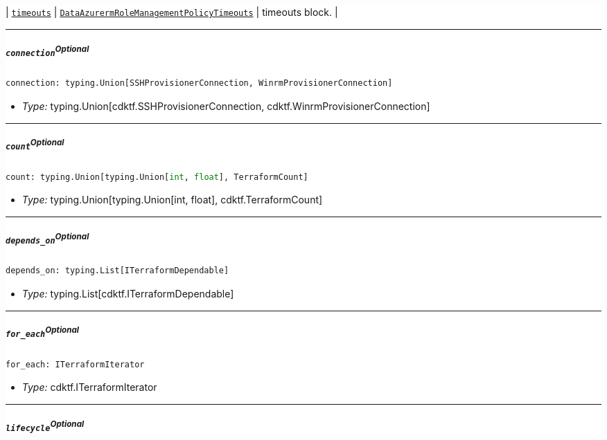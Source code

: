 | <code><a href="#@cdktf/provider-azurerm.dataAzurermRoleManagementPolicy.DataAzurermRoleManagementPolicyConfig.property.timeouts">timeouts</a></code> | <code><a href="#@cdktf/provider-azurerm.dataAzurermRoleManagementPolicy.DataAzurermRoleManagementPolicyTimeouts">DataAzurermRoleManagementPolicyTimeouts</a></code> | timeouts block. |

---

##### `connection`<sup>Optional</sup> <a name="connection" id="@cdktf/provider-azurerm.dataAzurermRoleManagementPolicy.DataAzurermRoleManagementPolicyConfig.property.connection"></a>

```python
connection: typing.Union[SSHProvisionerConnection, WinrmProvisionerConnection]
```

- *Type:* typing.Union[cdktf.SSHProvisionerConnection, cdktf.WinrmProvisionerConnection]

---

##### `count`<sup>Optional</sup> <a name="count" id="@cdktf/provider-azurerm.dataAzurermRoleManagementPolicy.DataAzurermRoleManagementPolicyConfig.property.count"></a>

```python
count: typing.Union[typing.Union[int, float], TerraformCount]
```

- *Type:* typing.Union[typing.Union[int, float], cdktf.TerraformCount]

---

##### `depends_on`<sup>Optional</sup> <a name="depends_on" id="@cdktf/provider-azurerm.dataAzurermRoleManagementPolicy.DataAzurermRoleManagementPolicyConfig.property.dependsOn"></a>

```python
depends_on: typing.List[ITerraformDependable]
```

- *Type:* typing.List[cdktf.ITerraformDependable]

---

##### `for_each`<sup>Optional</sup> <a name="for_each" id="@cdktf/provider-azurerm.dataAzurermRoleManagementPolicy.DataAzurermRoleManagementPolicyConfig.property.forEach"></a>

```python
for_each: ITerraformIterator
```

- *Type:* cdktf.ITerraformIterator

---

##### `lifecycle`<sup>Optional</sup> <a name="lifecycle" id="@cdktf/provider-azurerm.dataAzurermRoleManagementPolicy.DataAzurermRoleManagementPolicyConfig.property.lifecycle"></a>
